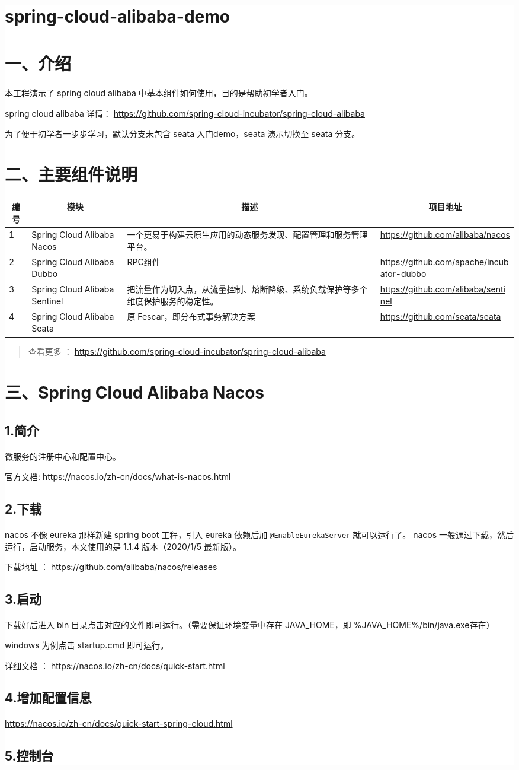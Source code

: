 # spring-cloud-alibaba-demo

# 一、介绍

本工程演示了 spring cloud alibaba 中基本组件如何使用，目的是帮助初学者入门。

spring cloud alibaba 详情： https://github.com/spring-cloud-incubator/spring-cloud-alibaba

为了便于初学者一步步学习，默认分支未包含 seata 入门demo，seata 演示切换至 seata 分支。

# 二、主要组件说明

编号 | 模块 | 描述 | 项目地址
----|----|----|----
1 | Spring Cloud Alibaba Nacos | 一个更易于构建云原生应用的动态服务发现、配置管理和服务管理平台。 | https://github.com/alibaba/nacos
2 | Spring Cloud Alibaba Dubbo | RPC组件 | https://github.com/apache/incubator-dubbo
3 | Spring Cloud Alibaba Sentinel | 把流量作为切入点，从流量控制、熔断降级、系统负载保护等多个维度保护服务的稳定性。 | https://github.com/alibaba/sentinel
4 | Spring Cloud Alibaba Seata | 原 Fescar，即分布式事务解决方案 | https://github.com/seata/seata

> 查看更多 ： https://github.com/spring-cloud-incubator/spring-cloud-alibaba

# 三、Spring Cloud Alibaba Nacos

## 1.简介

微服务的注册中心和配置中心。

官方文档: https://nacos.io/zh-cn/docs/what-is-nacos.html

## 2.下载
nacos 不像 eureka 那样新建 spring boot 工程，引入 eureka 依赖后加 `@EnableEurekaServer` 就可以运行了。
nacos 一般通过下载，然后运行，启动服务，本文使用的是 1.1.4 版本（2020/1/5 最新版）。

下载地址 ： https://github.com/alibaba/nacos/releases

## 3.启动
下载好后进入 bin 目录点击对应的文件即可运行。（需要保证环境变量中存在 JAVA_HOME，即 %JAVA_HOME%/bin/java.exe存在）

windows 为例点击 startup.cmd 即可运行。

详细文档 ： https://nacos.io/zh-cn/docs/quick-start.html

## 4.增加配置信息

https://nacos.io/zh-cn/docs/quick-start-spring-cloud.html

## 5.控制台
